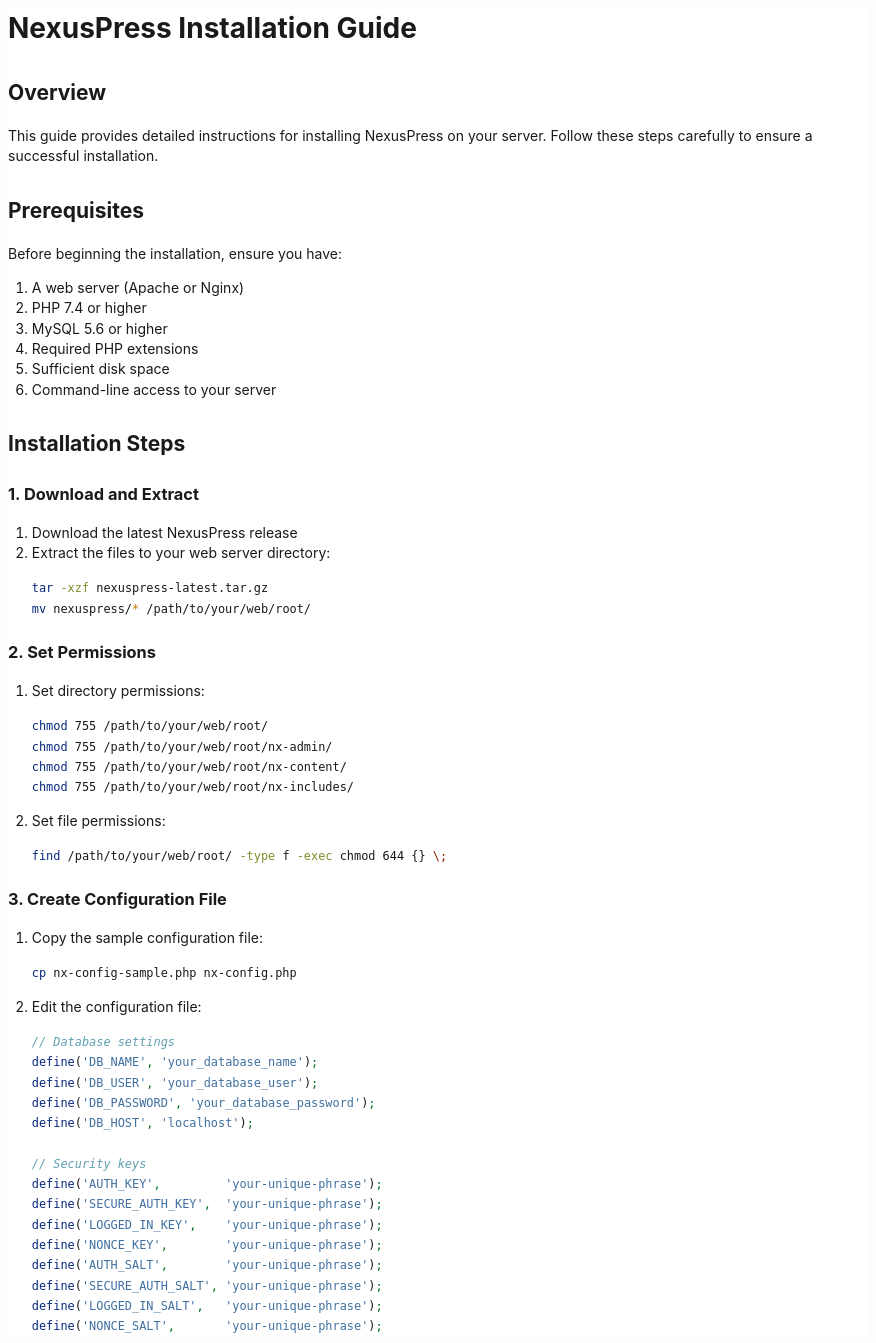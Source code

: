 # NexusPress Installation Guide

## Overview
This guide provides detailed instructions for installing NexusPress on your server. Follow these steps carefully to ensure a successful installation.

## Prerequisites
Before beginning the installation, ensure you have:
1. A web server (Apache or Nginx)
2. PHP 7.4 or higher
3. MySQL 5.6 or higher
4. Required PHP extensions
5. Sufficient disk space
6. Command-line access to your server

## Installation Steps

### 1. Download and Extract
1. Download the latest NexusPress release
2. Extract the files to your web server directory:
   ```bash
   tar -xzf nexuspress-latest.tar.gz
   mv nexuspress/* /path/to/your/web/root/
   ```

### 2. Set Permissions
1. Set directory permissions:
   ```bash
   chmod 755 /path/to/your/web/root/
   chmod 755 /path/to/your/web/root/nx-admin/
   chmod 755 /path/to/your/web/root/nx-content/
   chmod 755 /path/to/your/web/root/nx-includes/
   ```

2. Set file permissions:
   ```bash
   find /path/to/your/web/root/ -type f -exec chmod 644 {} \;
   ```

### 3. Create Configuration File
1. Copy the sample configuration file:
   ```bash
   cp nx-config-sample.php nx-config.php
   ```

2. Edit the configuration file:
   ```php
   // Database settings
   define('DB_NAME', 'your_database_name');
   define('DB_USER', 'your_database_user');
   define('DB_PASSWORD', 'your_database_password');
   define('DB_HOST', 'localhost');
   
   // Security keys
   define('AUTH_KEY',         'your-unique-phrase');
   define('SECURE_AUTH_KEY',  'your-unique-phrase');
   define('LOGGED_IN_KEY',    'your-unique-phrase');
   define('NONCE_KEY',        'your-unique-phrase');
   define('AUTH_SALT',        'your-unique-phrase');
   define('SECURE_AUTH_SALT', 'your-unique-phrase');
   define('LOGGED_IN_SALT',   'your-unique-phrase');
   define('NONCE_SALT',       'your-unique-phrase');
   ```